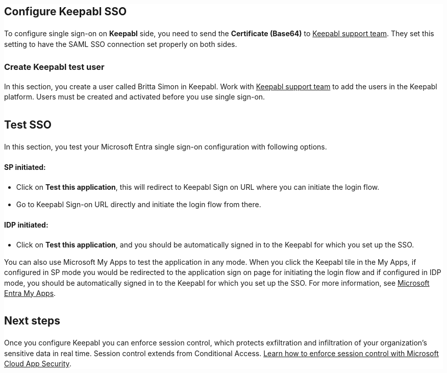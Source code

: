 ## Configure Keepabl SSO

To configure single sign-on on **Keepabl** side, you need to send the **Certificate (Base64)** to [Keepabl support team](mailto:support@keepabl.com). They set this setting to have the SAML SSO connection set properly on both sides.

### Create Keepabl test user

In this section, you create a user called Britta Simon in Keepabl. Work with [Keepabl support team](mailto:support@keepabl.com) to add the users in the Keepabl platform. Users must be created and activated before you use single sign-on.

## Test SSO 

In this section, you test your Microsoft Entra single sign-on configuration with following options. 

#### SP initiated:

* Click on **Test this application**, this will redirect to Keepabl Sign on URL where you can initiate the login flow.  

* Go to Keepabl Sign-on URL directly and initiate the login flow from there.

#### IDP initiated:

* Click on **Test this application**, and you should be automatically signed in to the Keepabl for which you set up the SSO. 

You can also use Microsoft My Apps to test the application in any mode. When you click the Keepabl tile in the My Apps, if configured in SP mode you would be redirected to the application sign on page for initiating the login flow and if configured in IDP mode, you should be automatically signed in to the Keepabl for which you set up the SSO. For more information, see [Microsoft Entra My Apps](/azure/active-directory/manage-apps/end-user-experiences#azure-ad-my-apps).

## Next steps

Once you configure Keepabl you can enforce session control, which protects exfiltration and infiltration of your organization’s sensitive data in real time. Session control extends from Conditional Access. [Learn how to enforce session control with Microsoft Cloud App Security](/cloud-app-security/proxy-deployment-aad).
